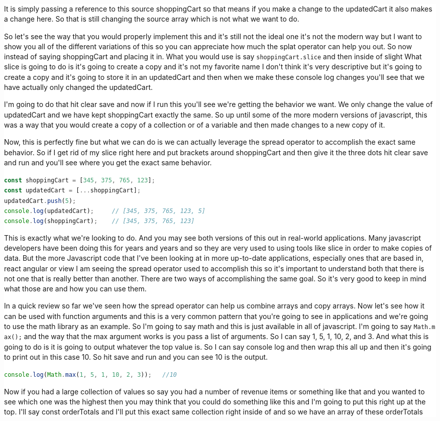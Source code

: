 It is simply passing a reference to this source shoppingCart so that means if you make a change to the updatedCart it also makes a change here. So that is still changing the source array which is not what we want to do. 

So let's see the way that you would properly implement this and it's still not the ideal one it's not the modern way but I want to show you all of the different variations of this so you can appreciate how much the splat operator can help you out. So now instead of saying shoppingCart and placing it in. What you would use is say `shoppingCart.slice` and then inside of slight What slice is going to do is it's going to create a copy and it's not my favorite name I don't think it's very descriptive but it's going to create a copy and it's going to store it in an updatedCart and then when we make these console log changes you'll see that we have actually only changed the updatedCart.

I'm going to do that hit clear save and now if I run this you'll see we're getting the behavior we want. We only change the value of updatedCart and we have kept shoppingCart exactly the same. So up until some of the more modern versions of javascript, this was a way that you would create a copy of a collection or of a variable and then made changes to a new copy of it. 

Now, this is perfectly fine but what we can do is we can actually leverage the spread operator to accomplish the exact same behavior. So if I get rid of my slice right here and put brackets around shoppingCart and then give it the three dots hit clear save and run and you'll see where you get the exact same behavior. 

```js
const shoppingCart = [345, 375, 765, 123];
const updatedCart = [...shoppingCart];
updatedCart.push(5);
console.log(updatedCart);     // [345, 375, 765, 123, 5]
console.log(shoppingCart);    // [345, 375, 765, 123]
```

This is exactly what we're looking to do. And you may see both versions of this out in real-world applications. Many javascript developers have been doing this for years and years and so they are very used to using tools like slice in order to make copies of data. But the more Javascript code that I've been looking at in more up-to-date applications, especially ones that are based in, react angular or view I am seeing the spread operator used to accomplish this so it's important to understand both that there is not one that is really better than another. There are two ways of accomplishing the same goal. So it's very good to keep in mind what those are and how you can use them. 

In a quick review so far we've seen how the spread operator can help us combine arrays and copy arrays. Now let's see how it can be used with function arguments and this is a very common pattern that you're going to see in applications and we're going to use the math library as an example. So I'm going to say math and this is just available in all of javascript. I'm going to say `Math.max();` and the way that the max argument works is you pass a list of arguments. So I can say 1, 5, 1, 10, 2, and 3. And what this is going to do is it is going to output whatever the top value is. So I can say console log and then wrap this all up and then it's going to print out in this case 10. So hit save and run and you can see 10 is the output. 

```js
console.log(Math.max(1, 5, 1, 10, 2, 3));   //10
```

Now if you had a large collection of values so say you had a number of revenue items or something like that and you wanted to see which one was the highest then you may think that you could do something like this and I'm going to put this right up at the top. I'll say const orderTotals and I'll put this exact same collection right inside of and so we have an array of these orderTotals
